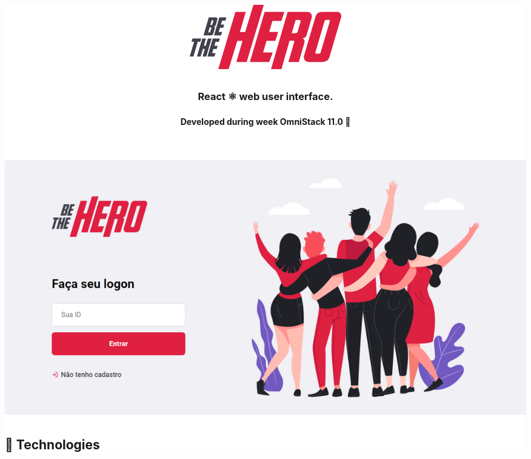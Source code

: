 <h1 align="center">
  <img alt="Be The Hero" src=".github/be-the-hero.svg" width="250px" />
</h1>

<h3 align="center">
  React ⚛️ web user interface.
</h3>

<h4 align="center">
  Developed during week OmniStack 11.0 🚀
</h4>

<br>

<p align="center">
  <img alt="project" src=".github/be-the-hero.png" width="100%">
</p>

## 🚀 Technologies
